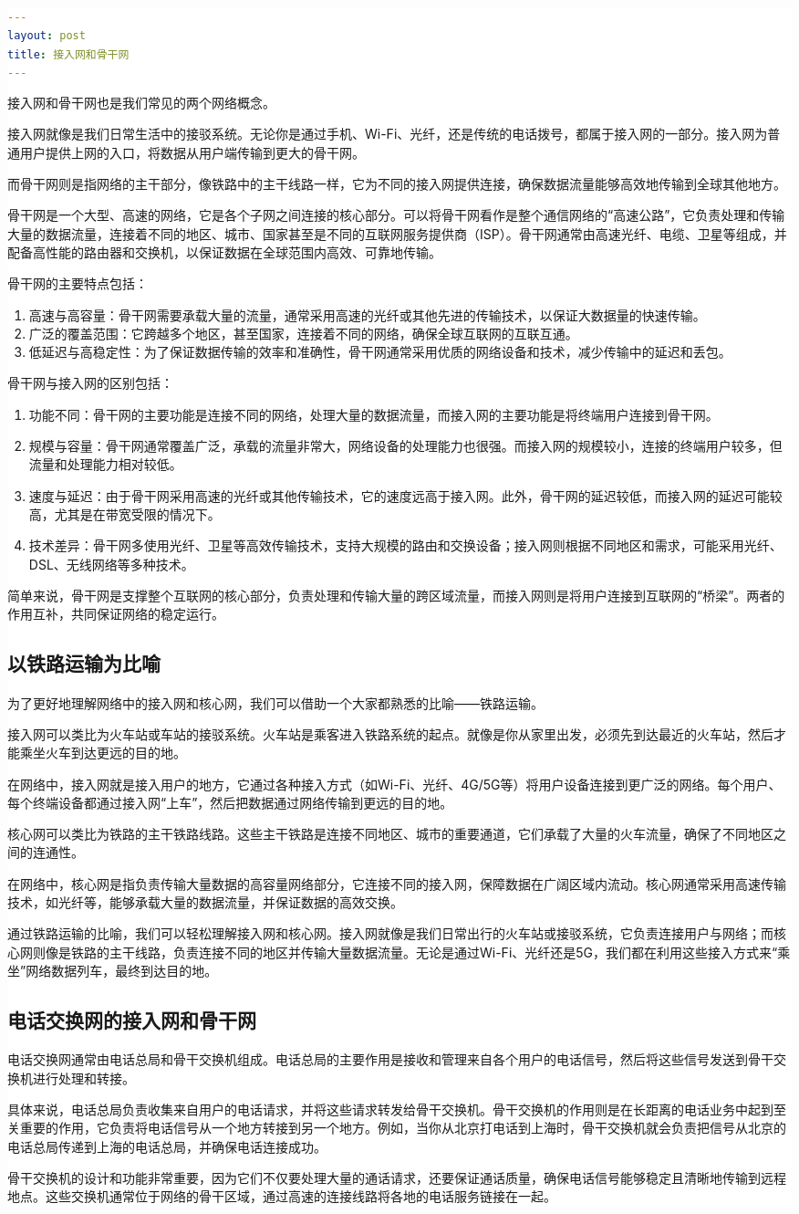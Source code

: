 ```yaml
---
layout: post
title: 接入网和骨干网
---
```


接入网和骨干网也是我们常见的两个网络概念。

接入网就像是我们日常生活中的接驳系统。无论你是通过手机、Wi-Fi、光纤，还是传统的电话拨号，都属于接入网的一部分。接入网为普通用户提供上网的入口，将数据从用户端传输到更大的骨干网。

而骨干网则是指网络的主干部分，像铁路中的主干线路一样，它为不同的接入网提供连接，确保数据流量能够高效地传输到全球其他地方。

骨干网是一个大型、高速的网络，它是各个子网之间连接的核心部分。可以将骨干网看作是整个通信网络的“高速公路”，它负责处理和传输大量的数据流量，连接着不同的地区、城市、国家甚至是不同的互联网服务提供商（ISP）。骨干网通常由高速光纤、电缆、卫星等组成，并配备高性能的路由器和交换机，以保证数据在全球范围内高效、可靠地传输。

骨干网的主要特点包括：

1. 高速与高容量：骨干网需要承载大量的流量，通常采用高速的光纤或其他先进的传输技术，以保证大数据量的快速传输。
2. 广泛的覆盖范围：它跨越多个地区，甚至国家，连接着不同的网络，确保全球互联网的互联互通。
3. 低延迟与高稳定性：为了保证数据传输的效率和准确性，骨干网通常采用优质的网络设备和技术，减少传输中的延迟和丢包。

骨干网与接入网的区别包括：

1. 功能不同：骨干网的主要功能是连接不同的网络，处理大量的数据流量，而接入网的主要功能是将终端用户连接到骨干网。

2. 规模与容量：骨干网通常覆盖广泛，承载的流量非常大，网络设备的处理能力也很强。而接入网的规模较小，连接的终端用户较多，但流量和处理能力相对较低。

3. 速度与延迟：由于骨干网采用高速的光纤或其他传输技术，它的速度远高于接入网。此外，骨干网的延迟较低，而接入网的延迟可能较高，尤其是在带宽受限的情况下。

4. 技术差异：骨干网多使用光纤、卫星等高效传输技术，支持大规模的路由和交换设备；接入网则根据不同地区和需求，可能采用光纤、DSL、无线网络等多种技术。

简单来说，骨干网是支撑整个互联网的核心部分，负责处理和传输大量的跨区域流量，而接入网则是将用户连接到互联网的“桥梁”。两者的作用互补，共同保证网络的稳定运行。

## 以铁路运输为比喻

为了更好地理解网络中的接入网和核心网，我们可以借助一个大家都熟悉的比喻——铁路运输。

接入网可以类比为火车站或车站的接驳系统。火车站是乘客进入铁路系统的起点。就像是你从家里出发，必须先到达最近的火车站，然后才能乘坐火车到达更远的目的地。

在网络中，接入网就是接入用户的地方，它通过各种接入方式（如Wi-Fi、光纤、4G/5G等）将用户设备连接到更广泛的网络。每个用户、每个终端设备都通过接入网“上车”，然后把数据通过网络传输到更远的目的地。

核心网可以类比为铁路的主干铁路线路。这些主干铁路是连接不同地区、城市的重要通道，它们承载了大量的火车流量，确保了不同地区之间的连通性。

在网络中，核心网是指负责传输大量数据的高容量网络部分，它连接不同的接入网，保障数据在广阔区域内流动。核心网通常采用高速传输技术，如光纤等，能够承载大量的数据流量，并保证数据的高效交换。

通过铁路运输的比喻，我们可以轻松理解接入网和核心网。接入网就像是我们日常出行的火车站或接驳系统，它负责连接用户与网络；而核心网则像是铁路的主干线路，负责连接不同的地区并传输大量数据流量。无论是通过Wi-Fi、光纤还是5G，我们都在利用这些接入方式来“乘坐”网络数据列车，最终到达目的地。

## 电话交换网的接入网和骨干网

电话交换网通常由电话总局和骨干交换机组成。电话总局的主要作用是接收和管理来自各个用户的电话信号，然后将这些信号发送到骨干交换机进行处理和转接。

具体来说，电话总局负责收集来自用户的电话请求，并将这些请求转发给骨干交换机。骨干交换机的作用则是在长距离的电话业务中起到至关重要的作用，它负责将电话信号从一个地方转接到另一个地方。例如，当你从北京打电话到上海时，骨干交换机就会负责把信号从北京的电话总局传递到上海的电话总局，并确保电话连接成功。

骨干交换机的设计和功能非常重要，因为它们不仅要处理大量的通话请求，还要保证通话质量，确保电话信号能够稳定且清晰地传输到远程地点。这些交换机通常位于网络的骨干区域，通过高速的连接线路将各地的电话服务链接在一起。
